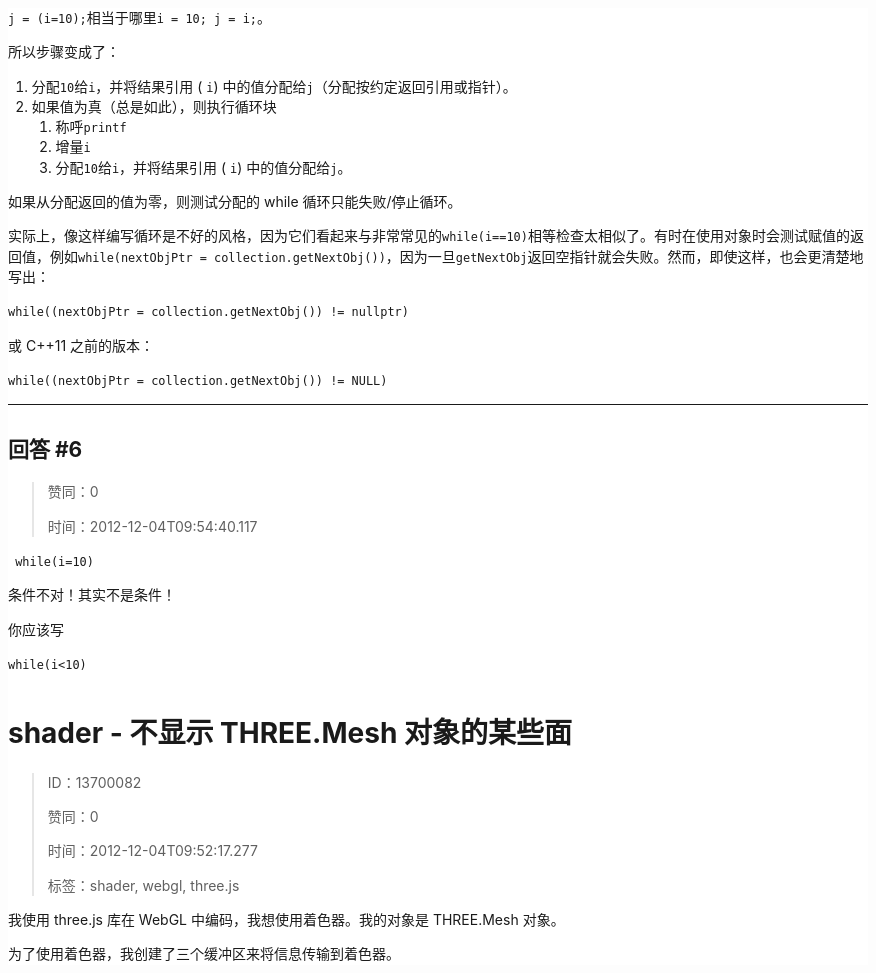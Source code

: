 `j = (i=10);`相当于哪里`i = 10; j = i;`。

所以步骤变成了：

1.  分配`10`给`i`，并将结果引用 ( `i`) 中的值分配给`j`（分配按约定返回引用或指针）。
2.  如果值为真（总是如此），则执行循环块
    1.  称呼`printf`
    2.  增量`i`
    3.  分配`10`给`i`，并将结果引用 ( `i`) 中的值分配给`j`。

如果从分配返回的值为零，则测试分配的 while 循环只能失败/停止循环。

实际上，像这样编写循环是不好的风格，因为它们看起来与非常常见的`while(i==10)`相等检查太相似了。有时在使用对象时会测试赋值的返回值，例如`while(nextObjPtr = collection.getNextObj())`，因为一旦`getNextObj`返回空指针就会失败。然而，即使这样，也会更清楚地写出：

```
while((nextObjPtr = collection.getNextObj()) != nullptr) 
```

或 C++11 之前的版本：

```
while((nextObjPtr = collection.getNextObj()) != NULL) 
```

* * *

## 回答 #6

> 赞同：0
> 
> 时间：2012-12-04T09:54:40.117

```
 while(i=10) 
```

条件不对！其实不是条件！

你应该写

```
while(i<10) 
```

# shader - 不显示 THREE.Mesh 对象的某些面

> ID：13700082
> 
> 赞同：0
> 
> 时间：2012-12-04T09:52:17.277
> 
> 标签：shader, webgl, three.js

我使用 three.js 库在 WebGL 中编码，我想使用着色器。我的对象是 THREE.Mesh 对象。

为了使用着色器，我创建了三个缓冲区来将信息传输到着色器。
